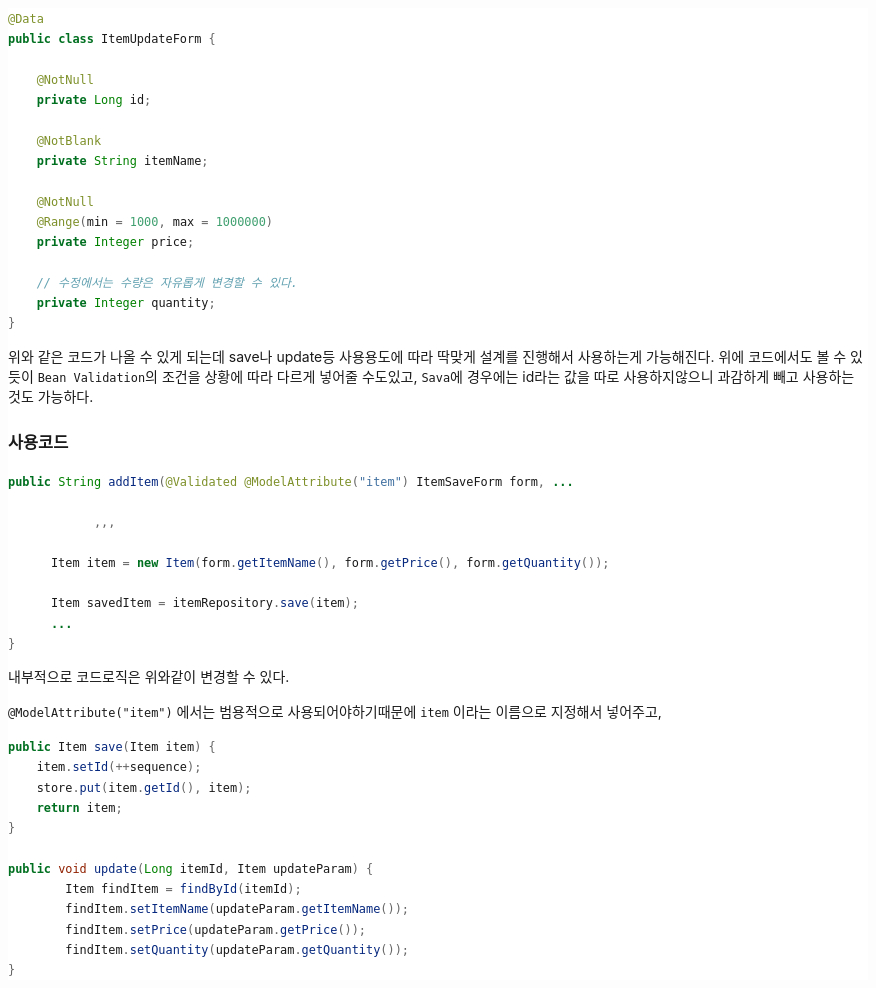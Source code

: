 ```java
@Data
public class ItemUpdateForm {

    @NotNull
    private Long id;

    @NotBlank
    private String itemName;

    @NotNull
    @Range(min = 1000, max = 1000000)
    private Integer price;

    // 수정에서는 수량은 자유롭게 변경할 수 있다.
    private Integer quantity;
}
```

위와 같은 코드가 나올 수 있게 되는데  save나 update등 사용용도에 따라 딱맞게 설계를 진행해서 사용하는게 가능해진다.
위에 코드에서도 볼 수 있듯이 `Bean Validation`의 조건을 상황에 따라 다르게 넣어줄 수도있고,
`Sava`에 경우에는 id라는 값을 따로 사용하지않으니 과감하게 빼고 사용하는 것도 가능하다.

### 사용코드

```java
public String addItem(@Validated @ModelAttribute("item") ItemSaveForm form, ...

			,,,

      Item item = new Item(form.getItemName(), form.getPrice(), form.getQuantity());

      Item savedItem = itemRepository.save(item);
      ...
}
```

내부적으로 코드로직은 위와같이 변경할 수 있다.

`@ModelAttribute("item")` 에서는 범용적으로 사용되어야하기때문에 `item` 이라는 이름으로 지정해서 넣어주고, 

```java
public Item save(Item item) {
    item.setId(++sequence);
    store.put(item.getId(), item);
    return item;
}
    
public void update(Long itemId, Item updateParam) {
		Item findItem = findById(itemId);
		findItem.setItemName(updateParam.getItemName());
		findItem.setPrice(updateParam.getPrice());
		findItem.setQuantity(updateParam.getQuantity());
}
```
